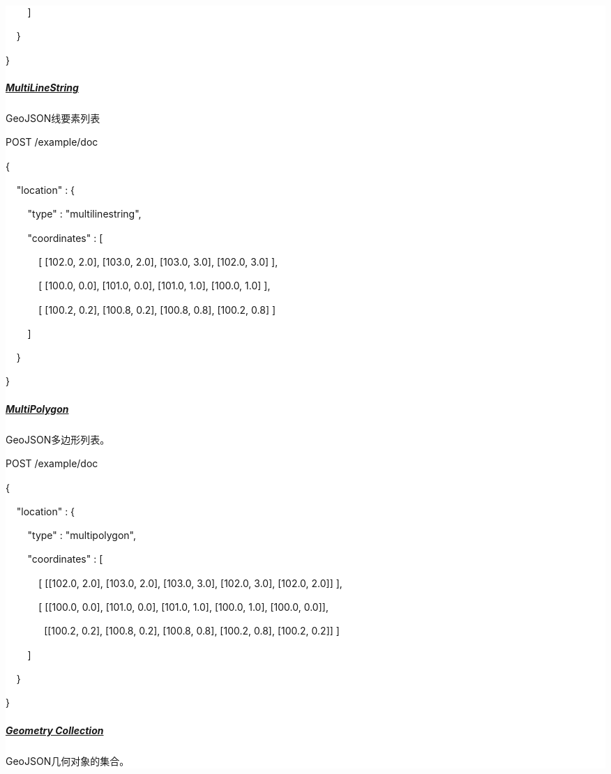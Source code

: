        ]

    }

}

##### [MultiLineString](http://www.geojson.org/geojson-spec.html#id6)

GeoJSON线要素列表

POST /example/doc

{

    "location" : {

        "type" : "multilinestring",

        "coordinates" : [

            [ [102.0, 2.0], [103.0, 2.0], [103.0, 3.0], [102.0, 3.0] ],

            [ [100.0, 0.0], [101.0, 0.0], [101.0, 1.0], [100.0, 1.0] ],

            [ [100.2, 0.2], [100.8, 0.2], [100.8, 0.8], [100.2, 0.8] ]

        ]

    }

}

##### [MultiPolygon](http://www.geojson.org/geojson-spec.html#id7)

GeoJSON多边形列表。

POST /example/doc

{

    "location" : {

        "type" : "multipolygon",

        "coordinates" : [

            [ [[102.0, 2.0], [103.0, 2.0], [103.0, 3.0], [102.0, 3.0], [102.0, 2.0]] ],

            [ [[100.0, 0.0], [101.0, 0.0], [101.0, 1.0], [100.0, 1.0], [100.0, 0.0]],

              [[100.2, 0.2], [100.8, 0.2], [100.8, 0.8], [100.2, 0.8], [100.2, 0.2]] ]

        ]

    }

}

##### [Geometry Collection](http://geojson.org/geojson-spec.html#geometrycollection)

GeoJSON几何对象的集合。
